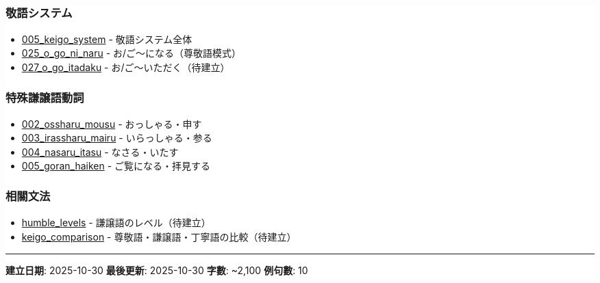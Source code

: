### 敬語システム
- [005_keigo_system](005_keigo_system.md) - 敬語システム全体
- [025_o_go_ni_naru](025_o_go_ni_naru.md) - お/ご～になる（尊敬語模式）
- [027_o_go_itadaku](027_o_go_itadaku.md) - お/ご～いただく（待建立）

### 特殊謙譲語動詞
- [002_ossharu_mousu](../honorific/002_ossharu_mousu.md) - おっしゃる・申す
- [003_irassharu_mairu](../honorific/003_irassharu_mairu.md) - いらっしゃる・参る
- [004_nasaru_itasu](../honorific/004_nasaru_itasu.md) - なさる・いたす
- [005_goran_haiken](../honorific/005_goran_haiken.md) - ご覧になる・拝見する

### 相關文法
- [humble_levels](humble_levels.md) - 謙譲語のレベル（待建立）
- [keigo_comparison](keigo_comparison.md) - 尊敬語・謙譲語・丁寧語の比較（待建立）

---

**建立日期**: 2025-10-30
**最後更新**: 2025-10-30
**字數**: ~2,100
**例句數**: 10
